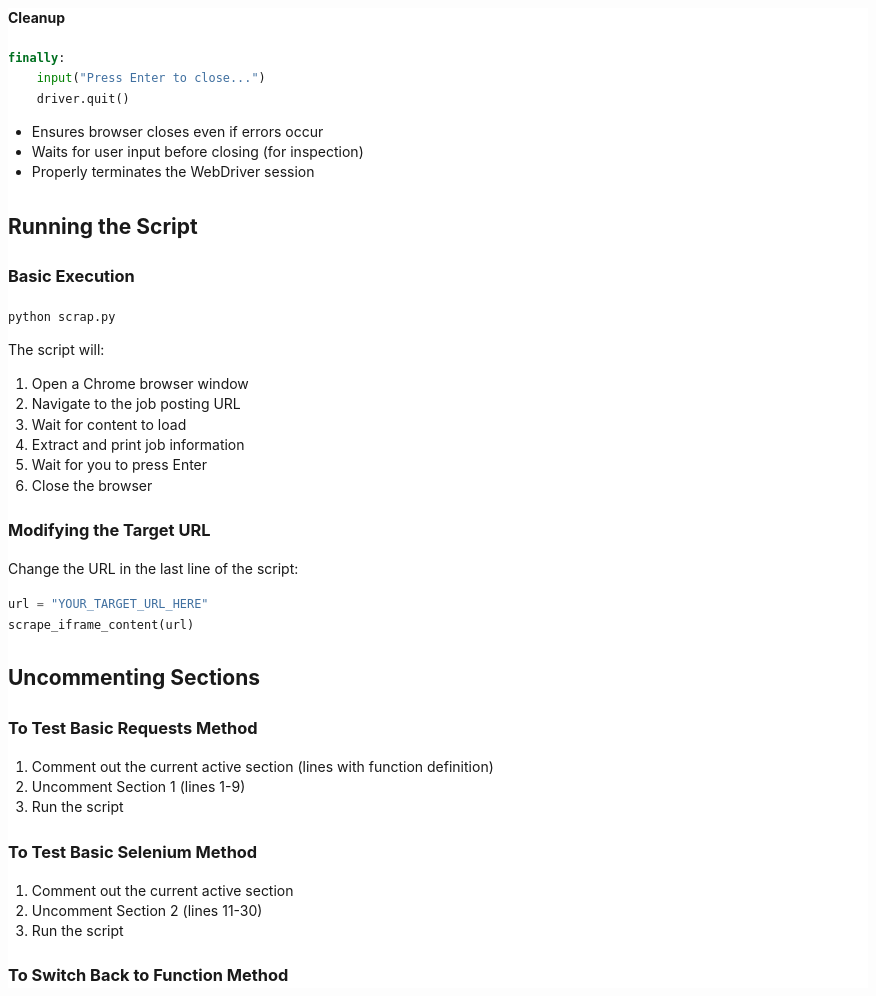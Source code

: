 #### Cleanup

```python
finally:
    input("Press Enter to close...")
    driver.quit()
```

- Ensures browser closes even if errors occur
- Waits for user input before closing (for inspection)
- Properly terminates the WebDriver session

## Running the Script

### Basic Execution

```bash
python scrap.py
```

The script will:
1. Open a Chrome browser window
2. Navigate to the job posting URL
3. Wait for content to load
4. Extract and print job information
5. Wait for you to press Enter
6. Close the browser

### Modifying the Target URL

Change the URL in the last line of the script:

```python
url = "YOUR_TARGET_URL_HERE"
scrape_iframe_content(url)
```

## Uncommenting Sections

### To Test Basic Requests Method

1. Comment out the current active section (lines with function definition)
2. Uncomment Section 1 (lines 1-9)
3. Run the script

### To Test Basic Selenium Method

1. Comment out the current active section
2. Uncomment Section 2 (lines 11-30)
3. Run the script

### To Switch Back to Function Method
